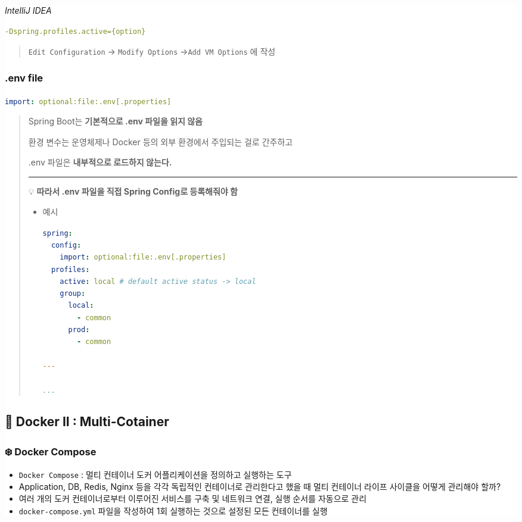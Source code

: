 *IntelliJ IDEA*

```yaml
-Dspring.profiles.active={option}
```

> `Edit Configuration` → `Modify Options` →`Add VM Options` 에 작성
> 

### .env file

```yaml
import: optional:file:.env[.properties]
```

> Spring Boot는 **기본적으로 .env 파일을 읽지 않음**
> 
> 
> 환경 변수는 운영체제나 Docker 등의 외부 환경에서 주입되는 걸로 간주하고
> 
> .env 파일은 **내부적으로 로드하지 않는다.**
> 
> ---
> 
> 💡 **따라서 .env 파일을 직접 Spring Config로 등록해줘야 함** 
> 
> - 예시
>     
>     ```yaml
>     spring:
>       config:
>         import: optional:file:.env[.properties]
>       profiles:
>         active: local # default active status -> local
>         group:
>           local:
>             - common
>           prod:
>             - common
>     
>     ---
>     
>     ...
>     ```
>     

## 🐳 Docker II : Multi-Cotainer

### ❄️ Docker Compose

- `Docker Compose`  : 멀티 컨테이너 도커 어플리케이션을 정의하고 실행하는 도구
- Application, DB, Redis, Nginx 등을 각각 독립적인 컨테이너로 관리한다고 했을 때 멀티 컨테이너 라이프 사이클을 어떻게 관리해야 할까?
- 여러 개의 도커 컨테이너로부터 이루어진 서비스를 구축 및 네트워크 연결, 실행 순서를 자동으로 관리
- `docker-compose.yml` 파일을 작성하여 1회 실행하는 것으로 설정된 모든 컨테이너를 실행
